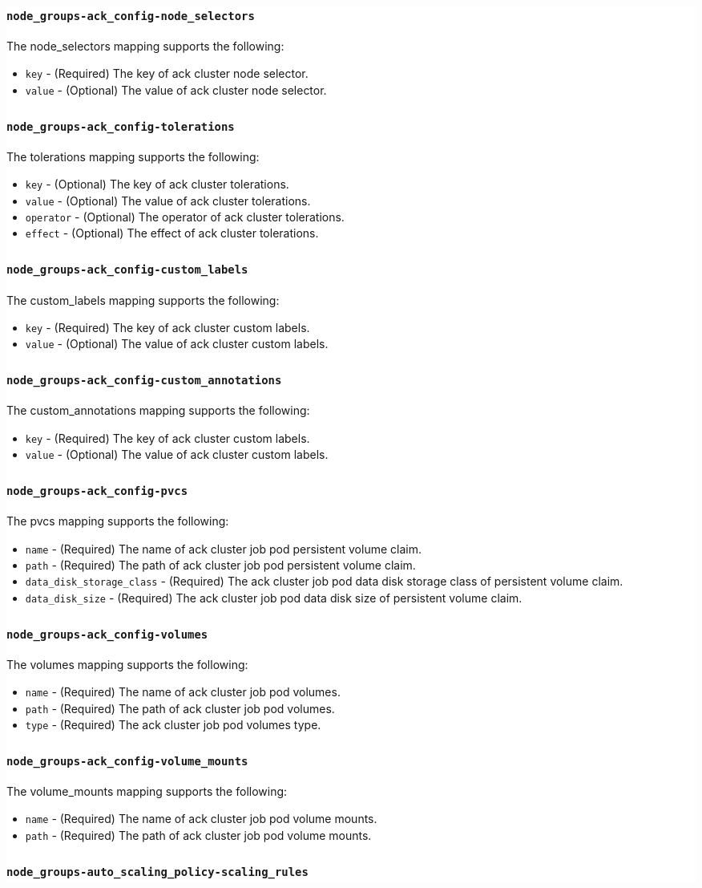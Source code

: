 ### `node_groups-ack_config-node_selectors`

The node_selectors mapping supports the following:

* `key` - (Required) The key of ack cluster node selector.
* `value` - (Optional) The value of ack cluster node selector.

### `node_groups-ack_config-tolerations`

The tolerations mapping supports the following:

* `key` - (Optional) The key of ack cluster tolerations.
* `value` - (Optional) The value of ack cluster tolerations.
* `operator` - (Optional) The operator of ack cluster tolerations.
* `effect` - (Optional) The effect of ack cluster tolerations.

### `node_groups-ack_config-custom_labels`

The custom_labels mapping supports the following:

* `key` - (Required) The key of ack cluster custom labels.
* `value` - (Optional) The value of ack cluster custom labels.

### `node_groups-ack_config-custom_annotations`

The custom_annotations mapping supports the following:

* `key` - (Required) The key of ack cluster custom labels.
* `value` - (Optional) The value of ack cluster custom labels.

### `node_groups-ack_config-pvcs`

The pvcs mapping supports the following:

* `name` - (Required) The name of ack cluster job pod persistent volume claim.
* `path` - (Required) The path of ack cluster job pod persistent volume claim.
* `data_disk_storage_class` - (Required) The ack cluster job pod data disk storage class of persistent volume claim.
* `data_disk_size` - (Required) The ack cluster job pod data disk size of persistent volume claim.

### `node_groups-ack_config-volumes`

The volumes mapping supports the following:

* `name` - (Required) The name of ack cluster job pod volumes.
* `path` - (Required) The path of ack cluster job pod volumes.
* `type` - (Required) The ack cluster job pod volumes type.

### `node_groups-ack_config-volume_mounts`

The volume_mounts mapping supports the following:

* `name` - (Required) The name of ack cluster job pod volume mounts.
* `path` - (Required) The path of ack cluster job pod volume mounts.

### `node_groups-auto_scaling_policy-scaling_rules`
